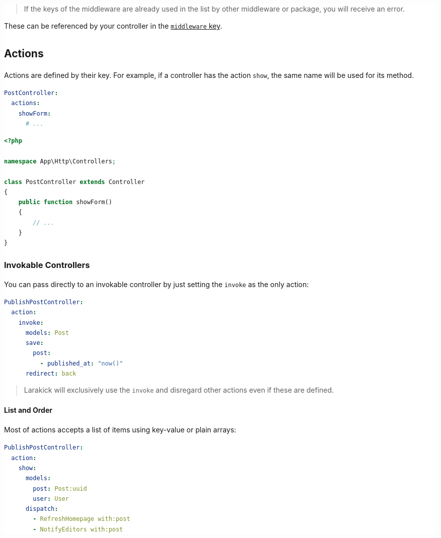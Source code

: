 > If the keys of the middleware are already used in the list by other middleware or package, you will receive an error. 

These can be referenced by your controller in the [`middleware` key](#controller-middleware).

## Actions

Actions are defined by their key. For example, if a controller has the action `show`, the same name will be used for its method.

```yaml
PostController:
  actions:
    showForm:
      # ...
```

```php
<?php

namespace App\Http\Controllers;

class PostController extends Controller
{
    public function showForm()
    {
        // ...
    }
}
```

### Invokable Controllers

You can pass directly to an invokable controller by just setting the `invoke` as the only action:

```yaml
PublishPostController:
  action:
    invoke:
      models: Post
      save:
        post:
          - published_at: "now()"
      redirect: back
```

> Larakick will exclusively use the `invoke` and disregard other actions even if these are defined.

#### List and Order

Most of actions accepts a list of items using key-value or plain arrays:

```yaml
PublishPostController:
  action:
    show:
      models:
        post: Post:uuid
        user: User
      dispatch:
        - RefreshHomepage with:post
        - NotifyEditors with:post
```

